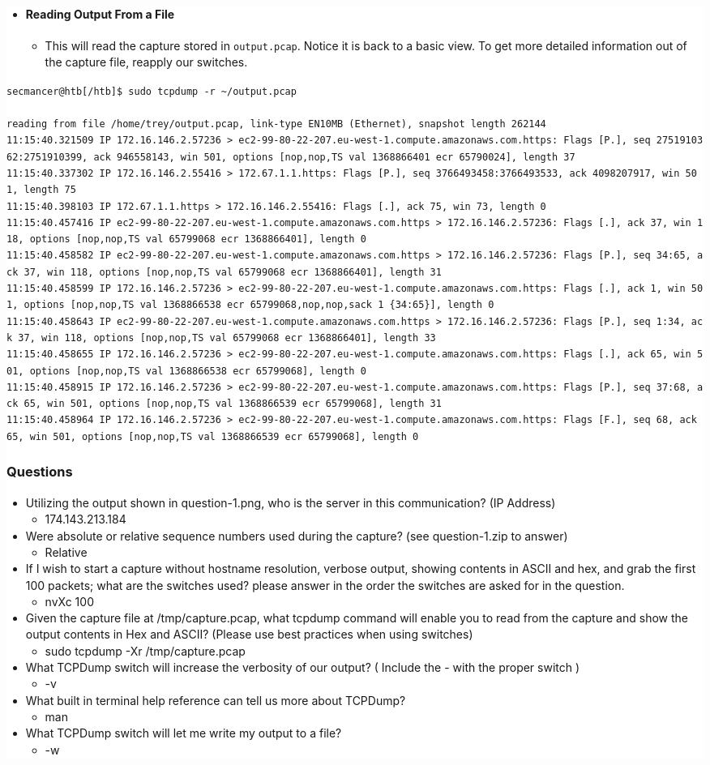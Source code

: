 - #### Reading Output From a File
	- This will read the capture stored in `output.pcap`. Notice it is back to a basic view. To get more detailed information out of the capture file, reapply our switches.
```shell-session
secmancer@htb[/htb]$ sudo tcpdump -r ~/output.pcap

reading from file /home/trey/output.pcap, link-type EN10MB (Ethernet), snapshot length 262144
11:15:40.321509 IP 172.16.146.2.57236 > ec2-99-80-22-207.eu-west-1.compute.amazonaws.com.https: Flags [P.], seq 2751910362:2751910399, ack 946558143, win 501, options [nop,nop,TS val 1368866401 ecr 65790024], length 37
11:15:40.337302 IP 172.16.146.2.55416 > 172.67.1.1.https: Flags [P.], seq 3766493458:3766493533, ack 4098207917, win 501, length 75
11:15:40.398103 IP 172.67.1.1.https > 172.16.146.2.55416: Flags [.], ack 75, win 73, length 0
11:15:40.457416 IP ec2-99-80-22-207.eu-west-1.compute.amazonaws.com.https > 172.16.146.2.57236: Flags [.], ack 37, win 118, options [nop,nop,TS val 65799068 ecr 1368866401], length 0
11:15:40.458582 IP ec2-99-80-22-207.eu-west-1.compute.amazonaws.com.https > 172.16.146.2.57236: Flags [P.], seq 34:65, ack 37, win 118, options [nop,nop,TS val 65799068 ecr 1368866401], length 31
11:15:40.458599 IP 172.16.146.2.57236 > ec2-99-80-22-207.eu-west-1.compute.amazonaws.com.https: Flags [.], ack 1, win 501, options [nop,nop,TS val 1368866538 ecr 65799068,nop,nop,sack 1 {34:65}], length 0
11:15:40.458643 IP ec2-99-80-22-207.eu-west-1.compute.amazonaws.com.https > 172.16.146.2.57236: Flags [P.], seq 1:34, ack 37, win 118, options [nop,nop,TS val 65799068 ecr 1368866401], length 33
11:15:40.458655 IP 172.16.146.2.57236 > ec2-99-80-22-207.eu-west-1.compute.amazonaws.com.https: Flags [.], ack 65, win 501, options [nop,nop,TS val 1368866538 ecr 65799068], length 0
11:15:40.458915 IP 172.16.146.2.57236 > ec2-99-80-22-207.eu-west-1.compute.amazonaws.com.https: Flags [P.], seq 37:68, ack 65, win 501, options [nop,nop,TS val 1368866539 ecr 65799068], length 31
11:15:40.458964 IP 172.16.146.2.57236 > ec2-99-80-22-207.eu-west-1.compute.amazonaws.com.https: Flags [F.], seq 68, ack 65, win 501, options [nop,nop,TS val 1368866539 ecr 65799068], length 0
```


### Questions
- Utilizing the output shown in question-1.png, who is the server in this communication? (IP Address)
	- 174.143.213.184
- Were absolute or relative sequence numbers used during the capture? (see question-1.zip to answer)
	- Relative
- If I wish to start a capture without hostname resolution, verbose output, showing contents in ASCII and hex, and grab the first 100 packets; what are the switches used? please answer in the order the switches are asked for in the question.
	- nvXc 100
- Given the capture file at /tmp/capture.pcap, what tcpdump command will enable you to read from the capture and show the output contents in Hex and ASCII? (Please use best practices when using switches)
	- sudo tcpdump -Xr /tmp/capture.pcap
- What TCPDump switch will increase the verbosity of our output? ( Include the - with the proper switch )
	- -v
- What built in terminal help reference can tell us more about TCPDump?
	- man
- What TCPDump switch will let me write my output to a file?
	- -w